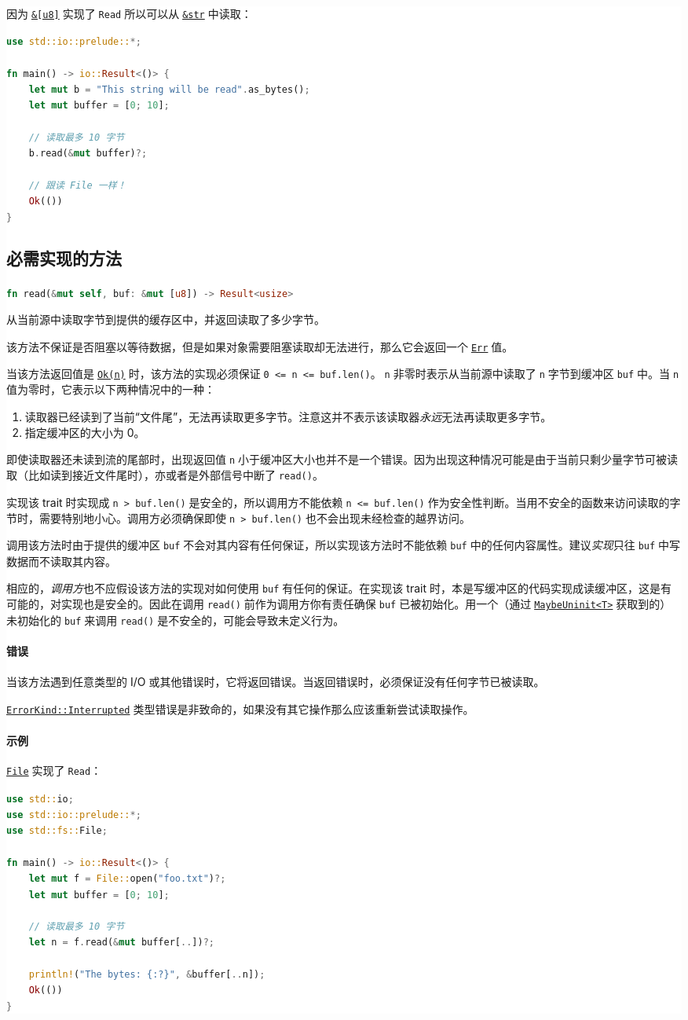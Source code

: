 因为 [`&[u8]`][6] 实现了 `Read` 所以可以从 [`&str`][7] 中读取：

```rust
use std::io::prelude::*;

fn main() -> io::Result<()> {
    let mut b = "This string will be read".as_bytes();
    let mut buffer = [0; 10];

    // 读取最多 10 字节
    b.read(&mut buffer)?;

    // 跟读 File 一样！
    Ok(())
}
```

## 必需实现的方法

```rust
fn read(&mut self, buf: &mut [u8]) -> Result<usize>
```

从当前源中读取字节到提供的缓存区中，并返回读取了多少字节。

该方法不保证是否阻塞以等待数据，但是如果对象需要阻塞读取却无法进行，那么它会返回一个 [`Err`][8] 值。

当该方法返回值是 [`Ok(n)`][9] 时，该方法的实现必须保证 `0 <= n <= buf.len()`。 `n` 非零时表示从当前源中读取了 `n` 字节到缓冲区 `buf` 中。当 `n` 值为零时，它表示以下两种情况中的一种：

1. 读取器已经读到了当前“文件尾”，无法再读取更多字节。注意这并不表示该读取器*永远*无法再读取更多字节。
2. 指定缓冲区的大小为 0。

即使读取器还未读到流的尾部时，出现返回值 `n` 小于缓冲区大小也并不是一个错误。因为出现这种情况可能是由于当前只剩少量字节可被读取（比如读到接近文件尾时），亦或者是外部信号中断了 `read()`。

实现该 trait 时实现成 `n > buf.len()` 是安全的，所以调用方不能依赖 `n <= buf.len()` 作为安全性判断。当用不安全的函数来访问读取的字节时，需要特别地小心。调用方必须确保即使 `n > buf.len()` 也不会出现未经检查的越界访问。

调用该方法时由于提供的缓冲区 `buf` 不会对其内容有任何保证，所以实现该方法时不能依赖 `buf` 中的任何内容属性。建议*实现*只往 `buf` 中写数据而不读取其内容。

相应的，*调用方*也不应假设该方法的实现对如何使用 `buf` 有任何的保证。在实现该 trait 时，本是写缓冲区的代码实现成读缓冲区，这是有可能的，对实现也是安全的。因此在调用 `read()` 前作为调用方你有责任确保 `buf` 已被初始化。用一个（通过 [`MaybeUninit<T>`][10] 获取到的）未初始化的 `buf` 来调用 `read()` 是不安全的，可能会导致未定义行为。

#### 错误

当该方法遇到任意类型的 I/O 或其他错误时，它将返回错误。当返回错误时，必须保证没有任何字节已被读取。

[`ErrorKind::Interrupted`][11] 类型错误是非致命的，如果没有其它操作那么应该重新尝试读取操作。

#### 示例

[`File`][5] 实现了 `Read`：

```rust
use std::io;
use std::io::prelude::*;
use std::fs::File;

fn main() -> io::Result<()> {
    let mut f = File::open("foo.txt")?;
    let mut buffer = [0; 10];

    // 读取最多 10 字节
    let n = f.read(&mut buffer[..])?;

    println!("The bytes: {:?}", &buffer[..n]);
    Ok(())
}
```

[1]: https://doc.rust-lang.org/std/io/trait.Read.html
[2]: https://doc.rust-lang.org/std/io/index.html
[3]: https://doc.rust-lang.org/std/io/struct.BufReader.html
[4]: https://doc.rust-lang.org/std/io/trait.BufRead.html
[5]: https://doc.rust-lang.org/std/fs/struct.File.html
[6]: https://doc.rust-lang.org/nightly/std/primitive.slice.html
[7]: https://doc.rust-lang.org/nightly/std/primitive.str.html
[8]: https://doc.rust-lang.org/std/result/enum.Result.html#variant.Err
[9]: https://doc.rust-lang.org/std/result/enum.Result.html#variant.Ok
[10]: https://doc.rust-lang.org/std/mem/union.MaybeUninit.html
[11]: https://doc.rust-lang.org/std/io/enum.ErrorKind.html#variant.Interrupted
[12]: https://doc.rust-lang.org/std/fs/fn.read.html
[13]: https://doc.rust-lang.org/std/fs/fn.read_to_string.html
[14]: https://doc.rust-lang.org/std/io/enum.ErrorKind.html#variant.UnexpectedEof
[15]: https://doc.rust-lang.org/std/iter/trait.Iterator.html
[16]: https://doc.rust-lang.org/std/result/enum.Result.html
[17]: https://doc.rust-lang.org/nightly/std/primitive.u8.html
[18]: https://doc.rust-lang.org/std/io/struct.Error.html
[19]: https://doc.rust-lang.org/std/option/enum.Option.html#variant.None
[20]: https://doc.rust-lang.org/std/io/struct.Chain.html
[21]: https://doc.rust-lang.org/std/io/struct.Take.html
[22]: https://doc.rust-lang.org/std/io/trait.Read.html#implementors